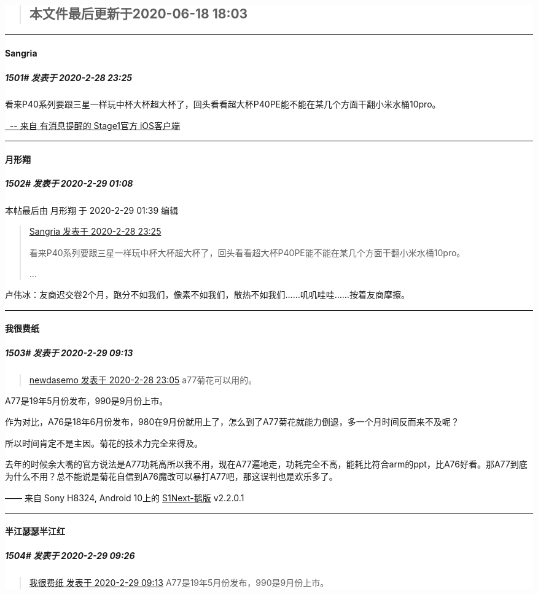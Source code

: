 > ## **本文件最后更新于2020-06-18 18:03** 


-----

####  Sangria  
##### 1501#       发表于 2020-2-28 23:25


看来P40系列要跟三星一样玩中杯大杯超大杯了，回头看看超大杯P40PE能不能在某几个方面干翻小米水桶10pro。

[  -- 来自 有消息提醒的 Stage1官方 iOS客户端](https://itunes.apple.com/fi/app/saraba1st/id1221237470?mt=8)


-----

####  月形翔  
##### 1502#       发表于 2020-2-29 01:08


 本帖最后由 月形翔 于 2020-2-29 01:39 编辑 
<blockquote><a href="httphttps://bbs.saraba1st.com/2b/forum.php?mod=redirect&amp;goto=findpost&amp;pid=46562444&amp;ptid=1818413" target="_blank">Sangria 发表于 2020-2-28 23:25</a>

看来P40系列要跟三星一样玩中杯大杯超大杯了，回头看看超大杯P40PE能不能在某几个方面干翻小米水桶10pro。

 ...</blockquote>
卢伟冰：友商迟交卷2个月，跑分不如我们，像素不如我们，散热不如我们……叽叽哇哇……按着友商摩擦。


-----

####  我很费纸  
##### 1503#       发表于 2020-2-29 09:13


<blockquote><a href="httphttps://bbs.saraba1st.com/2b/forum.php?mod=redirect&amp;goto=findpost&amp;pid=46562159&amp;ptid=1818413" target="_blank">newdasemo 发表于 2020-2-28 23:05</a>
a77菊花可以用的。</blockquote>
A77是19年5月份发布，990是9月份上市。

作为对比，A76是18年6月份发布，980在9月份就用上了，怎么到了A77菊花就能力倒退，多一个月时间反而来不及呢？

所以时间肯定不是主因。菊花的技术力完全来得及。

去年的时候余大嘴的官方说法是A77功耗高所以我不用，现在A77遍地走，功耗完全不高，能耗比符合arm的ppt，比A76好看。那A77到底为什么不用？总不能说是菊花自信到A76魔改可以暴打A77吧，那这误判也是欢乐多了。

—— 来自 Sony H8324, Android 10上的 [S1Next-鹅版](https://github.com/ykrank/S1-Next/releases) v2.2.0.1


-----

####  半江瑟瑟半江红  
##### 1504#       发表于 2020-2-29 09:26


<blockquote><a href="httphttps://bbs.saraba1st.com/2b/forum.php?mod=redirect&amp;goto=findpost&amp;pid=46565013&amp;ptid=1818413" target="_blank">我很费纸 发表于 2020-2-29 09:13</a>
A77是19年5月份发布，990是9月份上市。
